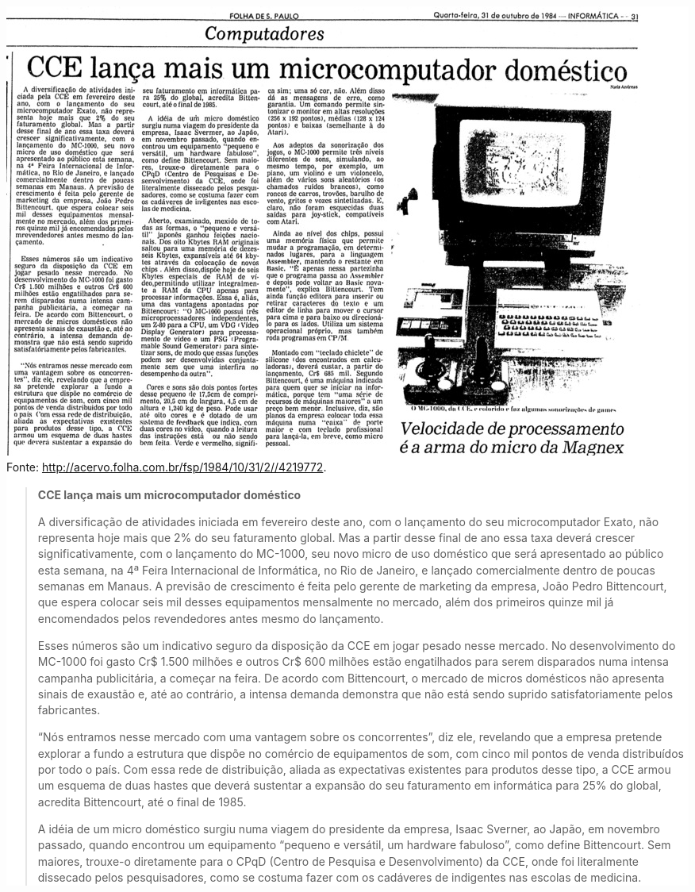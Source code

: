 ![](img/folhadesp-1984-10-31.jpg)  
Fonte: <http://acervo.folha.com.br/fsp/1984/10/31/2//4219772>.

>   **CCE lança mais um microcomputador doméstico**
>
>   A diversificação de atividades iniciada em fevereiro deste ano, com o lançamento do seu microcomputador Exato, não representa hoje mais que 2% do seu faturamento global. Mas a partir desse final de ano essa taxa deverá crescer significativamente, com o lançamento do MC-1000, seu novo micro de uso doméstico que será apresentado ao público esta semana, na 4ª Feira Internacional de Informática, no Rio de Janeiro, e lançado comercialmente dentro de poucas semanas em Manaus. A previsão de crescimento é feita pelo gerente de marketing da empresa, João Pedro Bittencourt, que espera colocar seis mil desses equipamentos mensalmente no mercado, além dos primeiros quinze mil já encomendados pelos revendedores antes mesmo do lançamento.
>
>   Esses números são um indicativo seguro da disposição da CCE em jogar pesado nesse mercado. No desenvolvimento do MC-1000 foi gasto Cr$ 1.500 milhões e outros Cr$ 600 milhões estão engatilhados para serem disparados numa intensa campanha publicitária, a começar na feira. De acordo com Bittencourt, o mercado de micros domésticos não apresenta sinais de exaustão e, até ao contrário, a intensa demanda demonstra que não está sendo suprido satisfatoriamente pelos fabricantes.
>
>   “Nós entramos nesse mercado com uma vantagem sobre os concorrentes”, diz ele, revelando que a empresa pretende explorar a fundo a estrutura que dispõe no comércio de equipamentos de som, com cinco mil pontos de venda distribuídos por todo o país. Com essa rede de distribuição, aliada as expectativas existentes para produtos desse tipo, a CCE armou um esquema de duas hastes que deverá sustentar a expansão do seu faturamento em informática para 25% do global, acredita Bittencourt, até o final de 1985.
>
>   A idéia de um micro doméstico surgiu numa viagem do presidente da empresa, Isaac Sverner, ao Japão, em novembro passado, quando encontrou um equipamento “pequeno e versátil, um hardware fabuloso”, como define Bittencourt. Sem maiores, trouxe-o diretamente para o CPqD (Centro de Pesquisa e Desenvolvimento) da CCE, onde foi literalmente dissecado pelos pesquisadores, como se costuma fazer com os cadáveres de indigentes nas escolas de medicina.
>